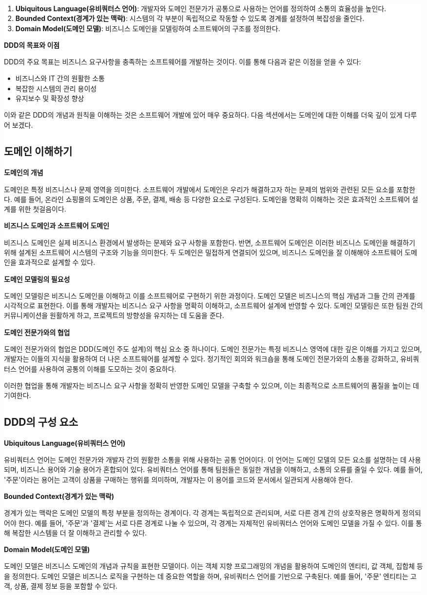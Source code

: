 1. **Ubiquitous Language(유비쿼터스 언어)**: 개발자와 도메인 전문가가 공통으로 사용하는 언어를 정의하여 소통의 효율성을 높인다.
2. **Bounded Context(경계가 있는 맥락)**: 시스템의 각 부분이 독립적으로 작동할 수 있도록 경계를 설정하여 복잡성을 줄인다.
3. **Domain Model(도메인 모델)**: 비즈니스 도메인을 모델링하여 소프트웨어의 구조를 정의한다.

**DDD의 목표와 이점**  

DDD의 주요 목표는 비즈니스 요구사항을 충족하는 소프트웨어를 개발하는 것이다. 이를 통해 다음과 같은 이점을 얻을 수 있다:

- 비즈니스와 IT 간의 원활한 소통
- 복잡한 시스템의 관리 용이성
- 유지보수 및 확장성 향상

이와 같은 DDD의 개념과 원칙을 이해하는 것은 소프트웨어 개발에 있어 매우 중요하다. 다음 섹션에서는 도메인에 대한 이해를 더욱 깊이 있게 다루어 보겠다.



## 도메인 이해하기

**도메인의 개념**  

도메인은 특정 비즈니스나 문제 영역을 의미한다. 소프트웨어 개발에서 도메인은 우리가 해결하고자 하는 문제의 범위와 관련된 모든 요소를 포함한다. 예를 들어, 온라인 쇼핑몰의 도메인은 상품, 주문, 결제, 배송 등 다양한 요소로 구성된다. 도메인을 명확히 이해하는 것은 효과적인 소프트웨어 설계를 위한 첫걸음이다.

**비즈니스 도메인과 소프트웨어 도메인**  

비즈니스 도메인은 실제 비즈니스 환경에서 발생하는 문제와 요구 사항을 포함한다. 반면, 소프트웨어 도메인은 이러한 비즈니스 도메인을 해결하기 위해 설계된 소프트웨어 시스템의 구조와 기능을 의미한다. 두 도메인은 밀접하게 연결되어 있으며, 비즈니스 도메인을 잘 이해해야 소프트웨어 도메인을 효과적으로 설계할 수 있다.

**도메인 모델링의 필요성**  

도메인 모델링은 비즈니스 도메인을 이해하고 이를 소프트웨어로 구현하기 위한 과정이다. 도메인 모델은 비즈니스의 핵심 개념과 그들 간의 관계를 시각적으로 표현한다. 이를 통해 개발자는 비즈니스 요구 사항을 명확히 이해하고, 소프트웨어 설계에 반영할 수 있다. 도메인 모델링은 또한 팀원 간의 커뮤니케이션을 원활하게 하고, 프로젝트의 방향성을 유지하는 데 도움을 준다.

**도메인 전문가와의 협업**  

도메인 전문가와의 협업은 DDD(도메인 주도 설계)의 핵심 요소 중 하나이다. 도메인 전문가는 특정 비즈니스 영역에 대한 깊은 이해를 가지고 있으며, 개발자는 이들의 지식을 활용하여 더 나은 소프트웨어를 설계할 수 있다. 정기적인 회의와 워크숍을 통해 도메인 전문가와의 소통을 강화하고, 유비쿼터스 언어를 사용하여 공통의 이해를 도모하는 것이 중요하다. 

이러한 협업을 통해 개발자는 비즈니스 요구 사항을 정확히 반영한 도메인 모델을 구축할 수 있으며, 이는 최종적으로 소프트웨어의 품질을 높이는 데 기여한다.



## DDD의 구성 요소

**Ubiquitous Language(유비쿼터스 언어)**

유비쿼터스 언어는 도메인 전문가와 개발자 간의 원활한 소통을 위해 사용하는 공통 언어이다. 이 언어는 도메인 모델의 모든 요소를 설명하는 데 사용되며, 비즈니스 용어와 기술 용어가 혼합되어 있다. 유비쿼터스 언어를 통해 팀원들은 동일한 개념을 이해하고, 소통의 오류를 줄일 수 있다. 예를 들어, '주문'이라는 용어는 고객이 상품을 구매하는 행위를 의미하며, 개발자는 이 용어를 코드와 문서에서 일관되게 사용해야 한다.

**Bounded Context(경계가 있는 맥락)**

경계가 있는 맥락은 도메인 모델의 특정 부분을 정의하는 경계이다. 각 경계는 독립적으로 관리되며, 서로 다른 경계 간의 상호작용은 명확하게 정의되어야 한다. 예를 들어, '주문'과 '결제'는 서로 다른 경계로 나눌 수 있으며, 각 경계는 자체적인 유비쿼터스 언어와 도메인 모델을 가질 수 있다. 이를 통해 복잡한 시스템을 더 잘 이해하고 관리할 수 있다.

**Domain Model(도메인 모델)**

도메인 모델은 비즈니스 도메인의 개념과 규칙을 표현한 모델이다. 이는 객체 지향 프로그래밍의 개념을 활용하여 도메인의 엔티티, 값 객체, 집합체 등을 정의한다. 도메인 모델은 비즈니스 로직을 구현하는 데 중요한 역할을 하며, 유비쿼터스 언어를 기반으로 구축된다. 예를 들어, '주문' 엔티티는 고객, 상품, 결제 정보 등을 포함할 수 있다.
